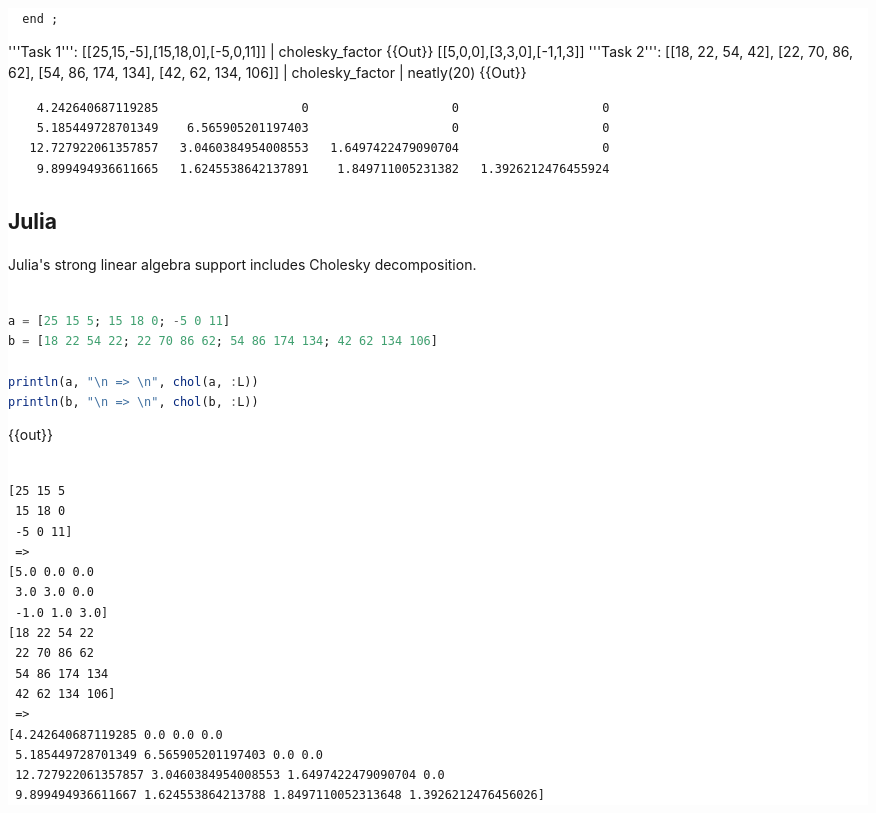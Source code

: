 ```jq
  end ;
```

'''Task 1''':
 [[25,15,-5],[15,18,0],[-5,0,11]] | cholesky_factor
{{Out}}
 [[5,0,0],[3,3,0],[-1,1,3]]
'''Task 2''':
 [[18, 22,  54,  42],
  [22, 70,  86,  62],
  [54, 86, 174, 134],
  [42, 62, 134, 106]] | cholesky_factor | neatly(20)
{{Out}}

```jq
    4.242640687119285                    0                    0                    0
    5.185449728701349    6.565905201197403                    0                    0
   12.727922061357857   3.0460384954008553   1.6497422479090704                    0
    9.899494936611665   1.6245538642137891    1.849711005231382   1.3926212476455924
```



## Julia

Julia's strong linear algebra support includes Cholesky decomposition.

```Julia

a = [25 15 5; 15 18 0; -5 0 11]
b = [18 22 54 22; 22 70 86 62; 54 86 174 134; 42 62 134 106]

println(a, "\n => \n", chol(a, :L))
println(b, "\n => \n", chol(b, :L))

```


{{out}}

```txt

[25 15 5
 15 18 0
 -5 0 11]
 =>
[5.0 0.0 0.0
 3.0 3.0 0.0
 -1.0 1.0 3.0]
[18 22 54 22
 22 70 86 62
 54 86 174 134
 42 62 134 106]
 =>
[4.242640687119285 0.0 0.0 0.0
 5.185449728701349 6.565905201197403 0.0 0.0
 12.727922061357857 3.0460384954008553 1.6497422479090704 0.0
 9.899494936611667 1.624553864213788 1.8497110052313648 1.3926212476456026]

```
